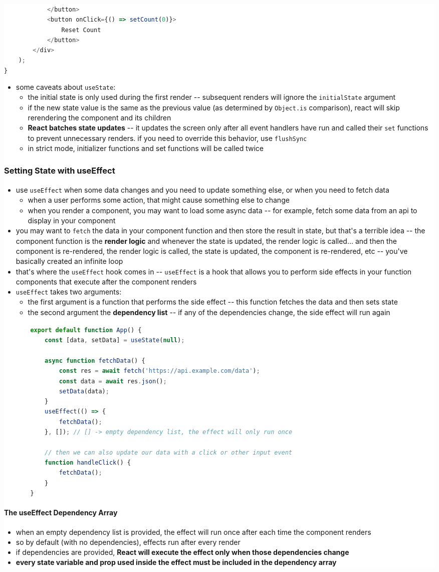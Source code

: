 ```js
			</button>
			<button onClick={() => setCount(0)}>
				Reset Count
			</button>
		</div>
	);
}
```
* some caveats about `useState`:
	* the initial state is only used during the first render -- subsequent renders will ignore the `initialState` argument
	* if the new state value is the same as the previous value (as determined by `Object.is` comparison), react will skip rerendering the component and its children
	* **React batches state updates** -- it updates the screen only after all event handlers have run and called their `set` functions to prevent unnecessary renders. if you need to override this behavior, use `flushSync`
	* in strict mode, initializer functions and set functions will be called twice

### Setting State with useEffect
* use `useEffect` when some data changes and you need to update something else, or when you need to fetch data
	* when a user performs some action, that might cause something else to change
	* when you render a component, you may want to load some async data -- for example, fetch some data from an api to display in your component
* you may want to `fetch` the data in your component function and then store the result in state, but that's a terrible idea -- the component function is the **render logic** and whenever the state is updated, the render logic is called... and then the component is re-rendered, the render logic is called, the state is updated, the component is re-rendered, etc -- you've basically created an infinite loop
* that's where the `useEffect` hook comes in -- `useEffect` is a hook that allows you to perform side effects in your function components that execute after the component renders
* `useEffect` takes two arguments:
	* the first argument is a function that performs the side effect -- this function fetches the data and then sets state
	* the second argument the **dependency list** -- if any of the dependencies change, the side effect will run again
	```js
		export default function App() {
			const [data, setData] = useState(null);

			async function fetchData() {
				const res = await fetch('https://api.example.com/data');
				const data = await res.json();
				setData(data);
			}
			useEffect(() => {
				fetchData();
			}, []); // [] -> empty dependency list, the effect will only run once

			// then we can also update our data with a click or other input event
			function handleClick() {
				fetchData();
			}
		}
	```
#### The useEffect Dependency Array
* when an empty dependency list is provided, the effect will run once after each time the component renders
* so by default (with no dependencies), effects run after every render
* if dependencies are provided, **React will execute the effect only when those dependencies change**
* **every state variable and prop used inside the effect must be included in the dependency array**